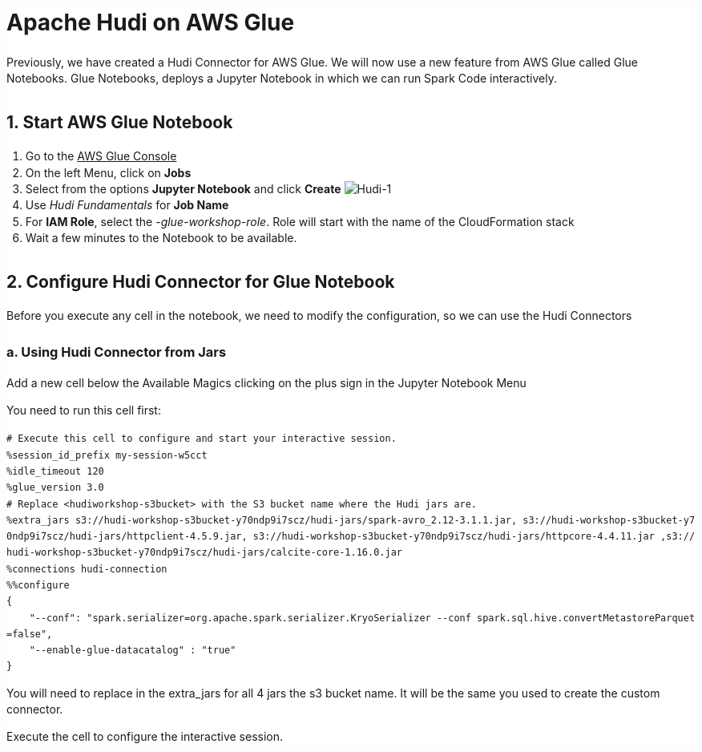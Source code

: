 # Apache Hudi on AWS Glue

Previously, we have created a Hudi Connector for AWS Glue. We will now use a new feature from AWS Glue called Glue Notebooks. Glue Notebooks, deploys a Jupyter Notebook in which we can run Spark Code interactively. 

## 1. Start AWS Glue Notebook

1. Go to the [AWS Glue Console](https://console.aws.amazon.com/glue/)
2. On the left Menu, click on **Jobs**
3. Select from the options **Jupyter Notebook** and click **Create**
![Hudi-1](img/dhudi-fundamentals-1.png)
4. Use *Hudi Fundamentals* for **Job Name**
5. For **IAM Role**, select the *<stack-name>-glue-workshop-role*. Role will start with the name of the CloudFormation stack
6. Wait a few minutes to the Notebook to be available.

## 2. Configure Hudi Connector for Glue Notebook

Before you execute any cell in the notebook, we need to modify the configuration, so we can use the Hudi Connectors

### a. Using Hudi Connector from Jars

Add a new cell below the Available Magics clicking on the plus sign in the Jupyter Notebook Menu

You need to run this cell first:

```
# Execute this cell to configure and start your interactive session.
%session_id_prefix my-session-w5cct
%idle_timeout 120
%glue_version 3.0
# Replace <hudiworkshop-s3bucket> with the S3 bucket name where the Hudi jars are.
%extra_jars s3://hudi-workshop-s3bucket-y70ndp9i7scz/hudi-jars/spark-avro_2.12-3.1.1.jar, s3://hudi-workshop-s3bucket-y70ndp9i7scz/hudi-jars/httpclient-4.5.9.jar, s3://hudi-workshop-s3bucket-y70ndp9i7scz/hudi-jars/httpcore-4.4.11.jar ,s3://hudi-workshop-s3bucket-y70ndp9i7scz/hudi-jars/calcite-core-1.16.0.jar
%connections hudi-connection
%%configure 
{
    "--conf": "spark.serializer=org.apache.spark.serializer.KryoSerializer --conf spark.sql.hive.convertMetastoreParquet=false", 
    "--enable-glue-datacatalog" : "true"
}
```

You will need to replace in the extra_jars for all 4 jars the s3 bucket name. It will be the same you used to create the custom connector.

Execute the cell to configure the interactive session.
